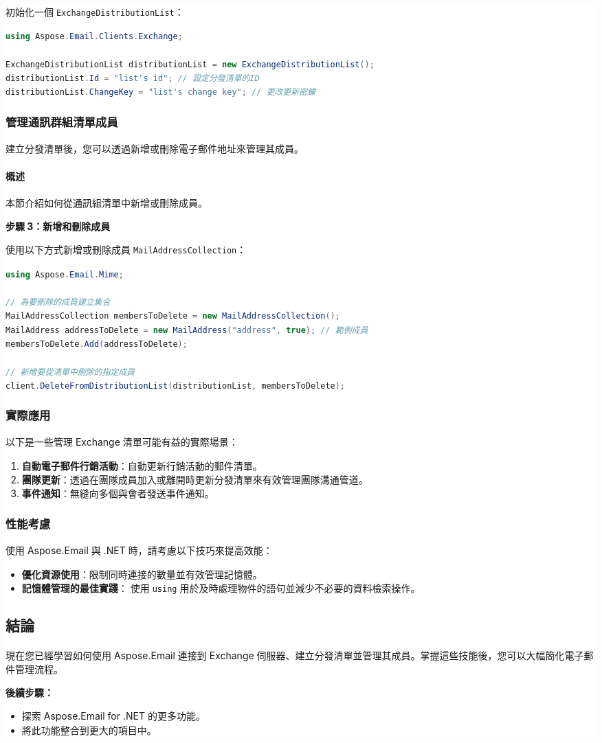 初始化一個 `ExchangeDistributionList`：

```csharp
using Aspose.Email.Clients.Exchange;

ExchangeDistributionList distributionList = new ExchangeDistributionList();
distributionList.Id = "list's id"; // 設定分發清單的ID
distributionList.ChangeKey = "list's change key"; // 更改更新密鑰
```

### 管理通訊群組清單成員

建立分發清單後，您可以透過新增或刪除電子郵件地址來管理其成員。

#### 概述
本節介紹如何從通訊組清單中新增或刪除成員。

**步驟 3：新增和刪除成員**

使用以下方式新增或刪除成員 `MailAddressCollection`：

```csharp
using Aspose.Email.Mime;

// 為要刪除的成員建立集合
MailAddressCollection membersToDelete = new MailAddressCollection();
MailAddress addressToDelete = new MailAddress("address", true); // 範例成員
membersToDelete.Add(addressToDelete);

// 新增要從清單中刪除的指定成員
client.DeleteFromDistributionList(distributionList, membersToDelete);
```

### 實際應用

以下是一些管理 Exchange 清單可能有益的實際場景：

1. **自動電子郵件行銷活動**：自動更新行銷活動的郵件清單。
2. **團隊更新**：透過在團隊成員加入或離開時更新分發清單來有效管理團隊溝通管道。
3. **事件通知**：無縫向多個與會者發送事件通知。

### 性能考慮

使用 Aspose.Email 與 .NET 時，請考慮以下技巧來提高效能：
- **優化資源使用**：限制同時連接的數量並有效管理記憶體。
- **記憶體管理的最佳實踐**： 使用 `using` 用於及時處理物件的語句並減少不必要的資料檢索操作。

## 結論

現在您已經學習如何使用 Aspose.Email 連接到 Exchange 伺服器、建立分發清單並管理其成員。掌握這些技能後，您可以大幅簡化電子郵件管理流程。

**後續步驟：**
- 探索 Aspose.Email for .NET 的更多功能。
- 將此功能整合到更大的項目中。
